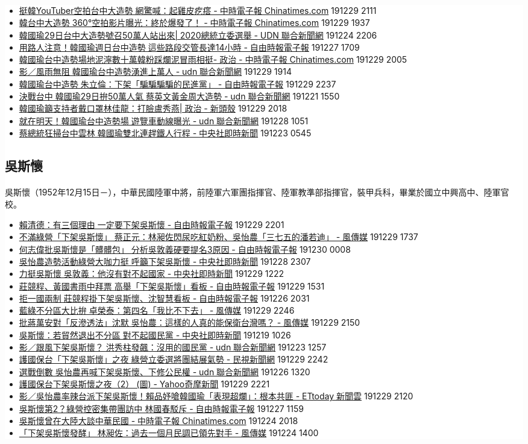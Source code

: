 - [挺韓YouTuber空拍台中大造勢 網驚喊：起雞皮疙瘩 - 中時電子報 Chinatimes.com](https://www.chinatimes.com/realtimenews/20191229002999-260407 "挺韓YouTuber空拍台中大造勢 網驚喊：起雞皮疙瘩 - 中時電子報 Chinatimes.com") 191229 2111
- [韓台中大造勢 360°空拍影片曝光：終於爆發了！ - 中時電子報 Chinatimes.com](https://www.chinatimes.com/realtimenews/20191229002770-260407 "韓台中大造勢 360°空拍影片曝光：終於爆發了！ - 中時電子報 Chinatimes.com") 191229 1937
- [韓國瑜29日台中大造勢號召50萬人站出來| 2020總統立委選舉 - UDN 聯合新聞網](https://udn.com/vote2020/story/12702/4246844 "韓國瑜29日台中大造勢號召50萬人站出來| 2020總統立委選舉 - UDN 聯合新聞網") 191224 2206
- [用路人注意！韓國瑜週日台中造勢 這些路段交管長達14小時 - 自由時報電子報](https://news.ltn.com.tw/news/life/breakingnews/3022350 "用路人注意！韓國瑜週日台中造勢 這些路段交管長達14小時 - 自由時報電子報") 191227 1709
- [韓國瑜台中造勢場地泥濘數十萬韓粉踩爛泥冒雨相挺- 政治 - 中時電子報 Chinatimes.com](https://www.chinatimes.com/realtimenews/20191229002794-260407 "韓國瑜台中造勢場地泥濘數十萬韓粉踩爛泥冒雨相挺- 政治 - 中時電子報 Chinatimes.com") 191229 2005
- [影／風雨無阻 韓國瑜台中造勢湧進上萬人 - udn 聯合新聞網](https://udn.com/news/story/6656/4256430 "影／風雨無阻 韓國瑜台中造勢湧進上萬人 - udn 聯合新聞網") 191229 1914
- [韓國瑜台中造勢 朱立倫：下架「騙騙騙騙的民進黨」 - 自由時報電子報](https://news.ltn.com.tw/news/politics/breakingnews/3024250 "韓國瑜台中造勢 朱立倫：下架「騙騙騙騙的民進黨」 - 自由時報電子報") 191229 2237
- [決戰台中 韓國瑜29日拚50萬人氣 蔡英文黃金周大造勢 - udn 聯合新聞網](https://udn.com/news/story/6656/4240845 "決戰台中 韓國瑜29日拚50萬人氣 蔡英文黃金周大造勢 - udn 聯合新聞網") 191221 1550
- [韓國瑜籲支持者戴口罩林佳龍：打臉盧秀燕| 政治 - 新頭殼](https://newtalk.tw/news/view/2019-12-29/347256 "韓國瑜籲支持者戴口罩林佳龍：打臉盧秀燕| 政治 - 新頭殼") 191229 2018
- [就在明天！韓國瑜台中造勢場 遊覽車動線曝光 - udn 聯合新聞網](https://udn.com/news/story/12702/4254277 "就在明天！韓國瑜台中造勢場 遊覽車動線曝光 - udn 聯合新聞網") 191228 1051
- [蔡總統狂掃台中雲林 韓國瑜雙北連趕鐵人行程 - 中央社即時新聞](https://www.cna.com.tw/news/firstnews/201912220193.aspx "蔡總統狂掃台中雲林 韓國瑜雙北連趕鐵人行程 - 中央社即時新聞") 191223 0545

## 吳斯懷

吳斯懷（1952年12月15日－），中華民國陸軍中將，前陸軍六軍團指揮官、陸軍教準部指揮官，裝甲兵科，畢業於國立中興高中、陸軍官校。
- [賴清德：有三個理由 一定要下架吳斯懷 - 自由時報電子報](https://news.ltn.com.tw/news/politics/breakingnews/3024227 "賴清德：有三個理由 一定要下架吳斯懷 - 自由時報電子報") 191229 2201
- [不滿綠營「下架吳斯懷」 蔡正元：林昶佐閃尿吃紅奶粉、吳怡農「三七五的潘若迪」 - 風傳媒](https://www.storm.mg/article/2120655 "不滿綠營「下架吳斯懷」 蔡正元：林昶佐閃尿吃紅奶粉、吳怡農「三七五的潘若迪」 - 風傳媒") 191229 1737
- [何志偉批吳斯懷是「髒髒包」 分析吳敦義硬要提名3原因 - 自由時報電子報](https://news.ltn.com.tw/news/politics/breakingnews/3024156 "何志偉批吳斯懷是「髒髒包」 分析吳敦義硬要提名3原因 - 自由時報電子報") 191230 0008
- [吳怡農造勢活動綠營大咖力挺 呼籲下架吳斯懷 - 中央社即時新聞](https://www.cna.com.tw/news/aipl/201912280223.aspx "吳怡農造勢活動綠營大咖力挺 呼籲下架吳斯懷 - 中央社即時新聞") 191228 2307
- [力挺吳斯懷 吳敦義：他沒有對不起國家 - 中央社即時新聞](https://www.cna.com.tw/news/aipl/201912290054.aspx "力挺吳斯懷 吳敦義：他沒有對不起國家 - 中央社即時新聞") 191229 1222
- [莊競程、黃國書雨中拜票 高舉「下架吳斯懷」看板 - 自由時報電子報](https://news.ltn.com.tw/news/politics/breakingnews/3023877 "莊競程、黃國書雨中拜票 高舉「下架吳斯懷」看板 - 自由時報電子報") 191229 1531
- [拒一國兩制 莊競程掛下架吳斯懷、沈智慧看板 - 自由時報電子報](https://news.ltn.com.tw/news/politics/breakingnews/3021234 "拒一國兩制 莊競程掛下架吳斯懷、沈智慧看板 - 自由時報電子報") 191226 2031
- [藍綠不分區大比拚 卓榮泰：第四名「我比不下去」 - 風傳媒](https://www.storm.mg/article/2121548 "藍綠不分區大比拚 卓榮泰：第四名「我比不下去」 - 風傳媒") 191229 2246
- [批蔣萬安對「反滲透法」沈默 吳怡農：這樣的人真的能保衛台灣嗎？ - 風傳媒](https://www.storm.mg/article/2121434 "批蔣萬安對「反滲透法」沈默 吳怡農：這樣的人真的能保衛台灣嗎？ - 風傳媒") 191229 2150
- [吳斯懷：若貿然退出不分區 對不起國民黨 - 中央社即時新聞](https://www.cna.com.tw/news/firstnews/201912190041.aspx "吳斯懷：若貿然退出不分區 對不起國民黨 - 中央社即時新聞") 191219 1026
- [影／跟風下架吳斯懷？ 洪秀柱發飆：沒用的國民黨 - udn 聯合新聞網](https://udn.com/news/story/6656/4243597 "影／跟風下架吳斯懷？ 洪秀柱發飆：沒用的國民黨 - udn 聯合新聞網") 191223 1257
- [護國保台「下架吳斯懷」之夜 綠營立委選將團結展氣勢 - 民視新聞網](https://www.ftvnews.com.tw/news/detail/2019C29W0046 "護國保台「下架吳斯懷」之夜 綠營立委選將團結展氣勢 - 民視新聞網") 191229 2242
- [選戰倒數 吳怡農再喊下架吳斯懷、下修公民權 - udn 聯合新聞網](https://udn.com/news/story/6656/4250329 "選戰倒數 吳怡農再喊下架吳斯懷、下修公民權 - udn 聯合新聞網") 191226 1320
- [護國保台下架吳斯懷之夜（2） (圖) - Yahoo奇摩新聞](https://tw.news.yahoo.com/%E8%AD%B7%E5%9C%8B%E4%BF%9D%E5%8F%B0%E4%B8%8B%E6%9E%B6%E5%90%B3%E6%96%AF%E6%87%B7%E4%B9%8B%E5%A4%9C-2-%E5%9C%96-142154426.html "護國保台下架吳斯懷之夜（2） (圖) - Yahoo奇摩新聞") 191229 2221
- [影／吳怡農率辣台派下架吳斯懷！賴品妤嗆韓國瑜「表現超爛」：根本共匪 - ETtoday 新聞雲](https://www.ettoday.net/news/20191229/1613226.htm "影／吳怡農率辣台派下架吳斯懷！賴品妤嗆韓國瑜「表現超爛」：根本共匪 - ETtoday 新聞雲") 191229 2120
- [吳斯懷第2？綠營控密集帶團訪中 林國春駁斥 - 自由時報電子報](https://news.ltn.com.tw/news/politics/breakingnews/3021949 "吳斯懷第2？綠營控密集帶團訪中 林國春駁斥 - 自由時報電子報") 191227 1159
- [吳斯懷曾在大陸大談中華民國 - 中時電子報 Chinatimes.com](https://www.chinatimes.com/realtimenews/20191224004562-260407 "吳斯懷曾在大陸大談中華民國 - 中時電子報 Chinatimes.com") 191224 2018
- [「下架吳斯懷發酵」 林昶佐：過去一個月民調已領先對手 - 風傳媒](https://www.storm.mg/article/2101043 "「下架吳斯懷發酵」 林昶佐：過去一個月民調已領先對手 - 風傳媒") 191224 1400